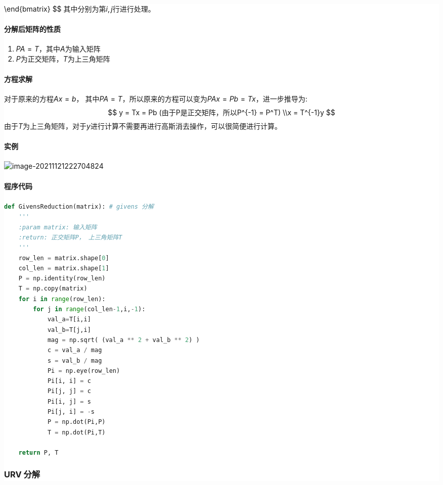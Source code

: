 \end{bmatrix}
$$
其中分别为第$i,j$行进行处理。

#### 分解后矩阵的性质

1. $PA = T$，其中$A$为输入矩阵
2. $P$为正交矩阵，$T$为上三角矩阵

#### 方程求解

对于原来的方程$Ax = b$， 其中$PA=T$，所以原来的方程可以变为$PAx = Pb = Tx$，进一步推导为: 
$$
y = Tx = Pb (由于P是正交矩阵，所以P^{-1} = P^T) \\x = T^{-1}y
$$
由于$T$为上三角矩阵，对于$y$进行计算不需要再进行高斯消去操作，可以很简便进行计算。 

#### 实例

![image-20211121222704824](D:\leliy\github_project\UCAS-Courses\homework\matrix\decomposition\image-20211121222704824.png)

#### 程序代码

```python
def GivensReduction(matrix): # givens 分解
    '''
    :param matrix: 输入矩阵
    :return: 正交矩阵P， 上三角矩阵T
    '''
    row_len = matrix.shape[0]
    col_len = matrix.shape[1]
    P = np.identity(row_len)
    T = np.copy(matrix)
    for i in range(row_len):
        for j in range(col_len-1,i,-1):
            val_a=T[i,i]
            val_b=T[j,i]
            mag = np.sqrt( (val_a ** 2 + val_b ** 2) )
            c = val_a / mag
            s = val_b / mag
            Pi = np.eye(row_len)
            Pi[i, i] = c
            Pi[j, j] = c
            Pi[i, j] = s
            Pi[j, i] = -s
            P = np.dot(Pi,P)
            T = np.dot(Pi,T)

    return P, T
```

### URV 分解
